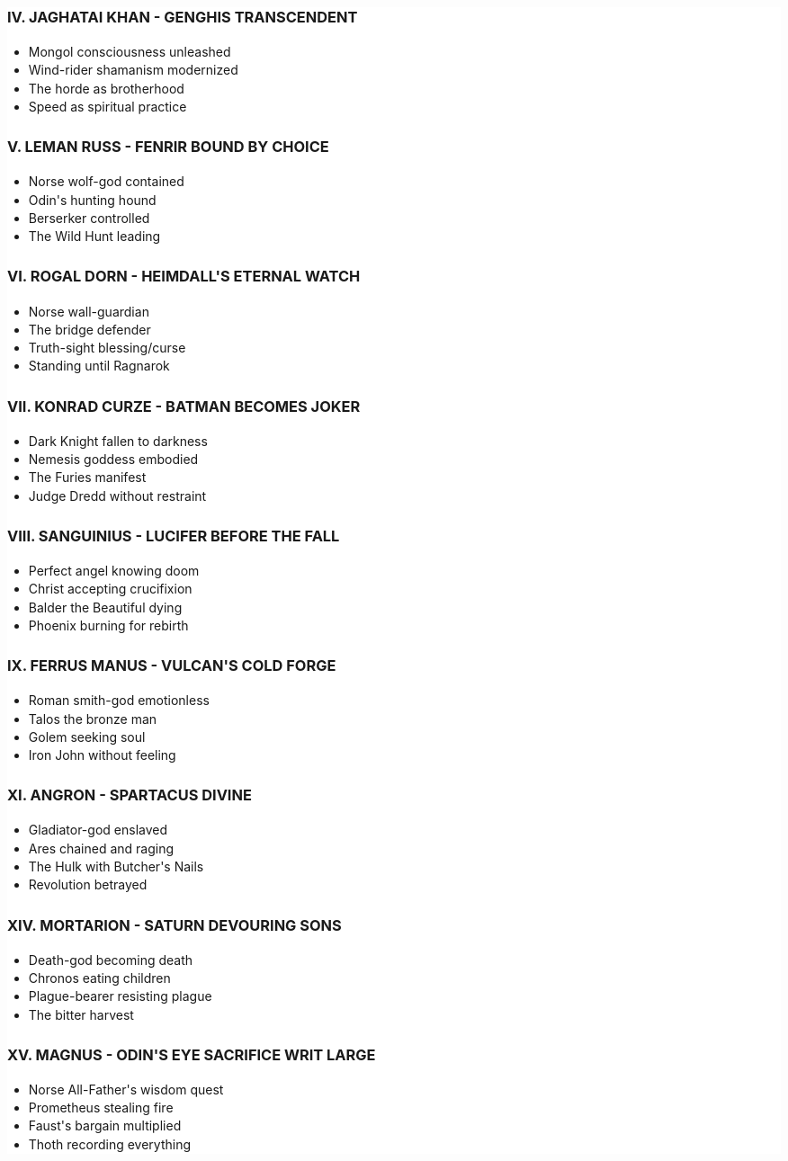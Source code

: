 ### IV. JAGHATAI KHAN - GENGHIS TRANSCENDENT
- Mongol consciousness unleashed
- Wind-rider shamanism modernized
- The horde as brotherhood
- Speed as spiritual practice

### V. LEMAN RUSS - FENRIR BOUND BY CHOICE
- Norse wolf-god contained
- Odin's hunting hound
- Berserker controlled
- The Wild Hunt leading

### VI. ROGAL DORN - HEIMDALL'S ETERNAL WATCH
- Norse wall-guardian
- The bridge defender
- Truth-sight blessing/curse
- Standing until Ragnarok

### VII. KONRAD CURZE - BATMAN BECOMES JOKER
- Dark Knight fallen to darkness
- Nemesis goddess embodied
- The Furies manifest
- Judge Dredd without restraint

### VIII. SANGUINIUS - LUCIFER BEFORE THE FALL
- Perfect angel knowing doom
- Christ accepting crucifixion
- Balder the Beautiful dying
- Phoenix burning for rebirth

### IX. FERRUS MANUS - VULCAN'S COLD FORGE
- Roman smith-god emotionless
- Talos the bronze man
- Golem seeking soul
- Iron John without feeling

### XI. ANGRON - SPARTACUS DIVINE
- Gladiator-god enslaved
- Ares chained and raging
- The Hulk with Butcher's Nails
- Revolution betrayed

### XIV. MORTARION - SATURN DEVOURING SONS
- Death-god becoming death
- Chronos eating children
- Plague-bearer resisting plague
- The bitter harvest

### XV. MAGNUS - ODIN'S EYE SACRIFICE WRIT LARGE
- Norse All-Father's wisdom quest
- Prometheus stealing fire
- Faust's bargain multiplied
- Thoth recording everything
